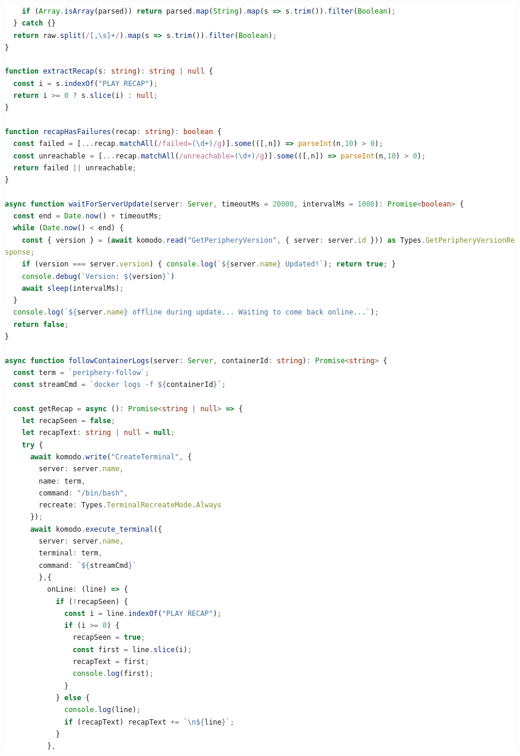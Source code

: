 ```typescript
    if (Array.isArray(parsed)) return parsed.map(String).map(s => s.trim()).filter(Boolean);
  } catch {}
  return raw.split(/[,\s]+/).map(s => s.trim()).filter(Boolean);
}

function extractRecap(s: string): string | null {
  const i = s.indexOf("PLAY RECAP");
  return i >= 0 ? s.slice(i) : null;
}

function recapHasFailures(recap: string): boolean {
  const failed = [...recap.matchAll(/failed=(\d+)/g)].some(([,n]) => parseInt(n,10) > 0);
  const unreachable = [...recap.matchAll(/unreachable=(\d+)/g)].some(([,n]) => parseInt(n,10) > 0);
  return failed || unreachable;
}

async function waitForServerUpdate(server: Server, timeoutMs = 20000, intervalMs = 1000): Promise<boolean> {
  const end = Date.now() + timeoutMs;
  while (Date.now() < end) {
    const { version } = (await komodo.read("GetPeripheryVersion", { server: server.id })) as Types.GetPeripheryVersionResponse;
    if (version === server.version) { console.log(`${server.name} Updated!`); return true; }
    console.debug(`Version: ${version}`)
    await sleep(intervalMs);
  }
  console.log(`${server.name} offline during update... Waiting to come back online...`);
  return false;
}

async function followContainerLogs(server: Server, containerId: string): Promise<string> {
  const term = `periphery-follow`;
  const streamCmd = `docker logs -f ${containerId}`;

  const getRecap = async (): Promise<string | null> => {
    let recapSeen = false;
    let recapText: string | null = null;
    try {
      await komodo.write("CreateTerminal", {
        server: server.name,
        name: term,
        command: "/bin/bash",
        recreate: Types.TerminalRecreateMode.Always
      });
      await komodo.execute_terminal({
        server: server.name,
        terminal: term,
        command: `${streamCmd}`
        },{
          onLine: (line) => {
            if (!recapSeen) {
              const i = line.indexOf("PLAY RECAP");
              if (i >= 0) {
                recapSeen = true;
                const first = line.slice(i);
                recapText = first;
                console.log(first);
              }
            } else {
              console.log(line);
              if (recapText) recapText += `\n${line}`;
            }
          },
```